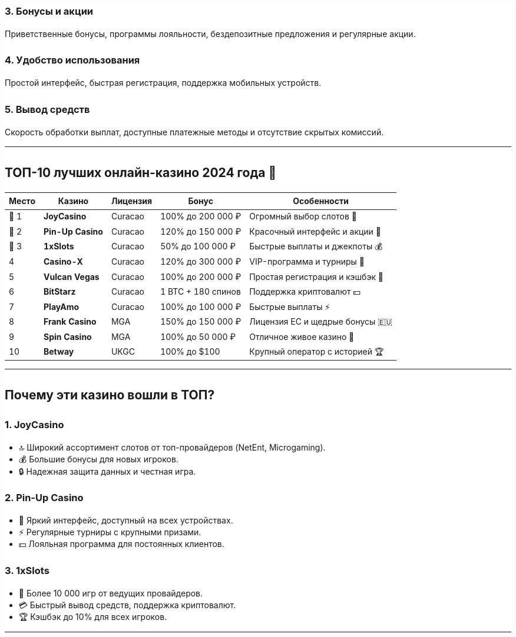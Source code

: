### 3. **Бонусы и акции**  
   Приветственные бонусы, программы лояльности, бездепозитные предложения и регулярные акции.

### 4. **Удобство использования**  
   Простой интерфейс, быстрая регистрация, поддержка мобильных устройств.

### 5. **Вывод средств**  
   Скорость обработки выплат, доступные платежные методы и отсутствие скрытых комиссий.

---

## ТОП-10 лучших онлайн-казино 2024 года 🌟

| Место | Казино             | Лицензия       | Бонус                 | Особенности                       |
|-------|--------------------|----------------|-----------------------|-----------------------------------|
| 🥇 1  | **JoyCasino**      | Curacao        | 100% до 200 000 ₽    | Огромный выбор слотов 🎰          |
| 🥈 2  | **Pin-Up Casino**  | Curacao        | 120% до 150 000 ₽    | Красочный интерфейс и акции 💎    |
| 🥉 3  | **1xSlots**        | Curacao        | 50% до 100 000 ₽     | Быстрые выплаты и джекпоты 💰     |
| 4     | **Casino-X**       | Curacao        | 120% до 300 000 ₽    | VIP-программа и турниры 🎲        |
| 5     | **Vulcan Vegas**   | Curacao        | 100% до 200 000 ₽    | Простая регистрация и кэшбэк 🌟  |
| 6     | **BitStarz**       | Curacao        | 1 BTC + 180 спинов   | Поддержка криптовалют 💵          |
| 7     | **PlayAmo**        | Curacao        | 100% до 100 000 ₽    | Быстрые выплаты ⚡                |
| 8     | **Frank Casino**   | MGA            | 150% до 150 000 ₽    | Лицензия ЕС и щедрые бонусы 🇪🇺   |
| 9     | **Spin Casino**    | MGA            | 100% до 50 000 ₽     | Отличное живое казино 🎥         |
| 10    | **Betway**         | UKGC           | 100% до $100         | Крупный оператор с историей 🏆   |

---

## Почему эти казино вошли в ТОП?

### **1. JoyCasino**  
   - 🔝 Широкий ассортимент слотов от топ-провайдеров (NetEnt, Microgaming).  
   - 💰 Большие бонусы для новых игроков.  
   - 🔒 Надежная защита данных и честная игра.  

### **2. Pin-Up Casino**  
   - 🎁 Яркий интерфейс, доступный на всех устройствах.  
   - ⚡ Регулярные турниры с крупными призами.  
   - 💵 Лояльная программа для постоянных клиентов.  

### **3. 1xSlots**  
   - 🎰 Более 10 000 игр от ведущих провайдеров.  
   - 💳 Быстрый вывод средств, поддержка криптовалют.  
   - 🏆 Кэшбэк до 10% для всех игроков.  

---